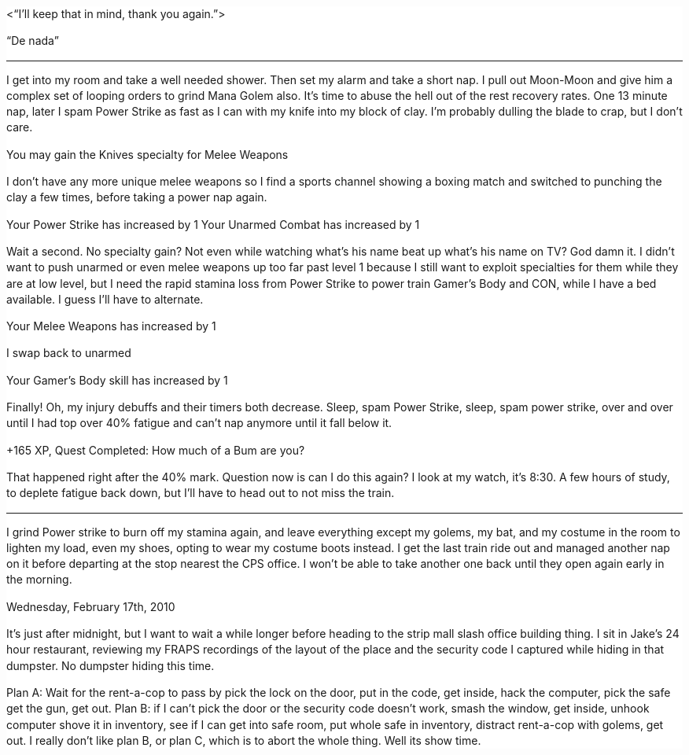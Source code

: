<“I’ll keep that in mind, thank you again.”>

“De nada”

* * * *

I get into my room and take a well needed shower. Then set my alarm and take a short nap. I pull out Moon-Moon and give him a complex set of looping orders to grind Mana Golem also. It’s time to abuse the hell out of the rest recovery rates. One 13 minute nap, later I spam Power Strike as fast as I can with my knife into my block of clay. I’m probably dulling the blade to crap, but I don’t care.

You may gain the Knives specialty for Melee Weapons

I don’t have any more unique melee weapons so I find a sports channel showing a boxing match and switched to punching the clay a few times, before taking a power nap again.

Your Power Strike has increased by 1
Your Unarmed Combat has increased by 1

Wait a second. No specialty gain? Not even while watching what’s his name beat up what’s his name on TV? God damn it. I didn’t want to push unarmed or even melee weapons up too far past level 1 because I still want to exploit specialties for them while they are at low level, but I need the rapid stamina loss from Power Strike to power train Gamer’s Body and CON, while I have a bed available. I guess I’ll have to alternate.

Your Melee Weapons has increased by 1

I swap back to unarmed

Your Gamer’s Body skill has increased by 1

Finally! Oh, my injury debuffs and their timers both decrease. Sleep, spam Power Strike, sleep, spam power strike, over and over until I had top over 40% fatigue and can’t nap anymore until it fall below it.

+165 XP, Quest Completed: How much of a Bum are you?

That happened right after the 40% mark. Question now is can I do this again? I look at my watch, it’s 8:30. A few hours of study, to deplete fatigue back down, but I’ll have to head out to not miss the train.

* * * *

I grind Power strike to burn off my stamina again, and leave everything except my golems, my bat, and my costume in the room to lighten my load, even my shoes, opting to wear my costume boots instead. I get the last train ride out and managed another nap on it before departing at the stop nearest the CPS office. I won’t be able to take another one back until they open again early in the morning.

Wednesday, February 17th, 2010

It’s just after midnight, but I want to wait a while longer before heading to the strip mall slash office building thing. I sit in Jake’s 24 hour restaurant, reviewing my FRAPS recordings of the layout of the place and the security code I captured while hiding in that dumpster. No dumpster hiding this time.

Plan A: Wait for the rent-a-cop to pass by pick the lock on the door, put in the code, get inside, hack the computer, pick the safe get the gun, get out. Plan B: if I can’t pick the door or the security code doesn’t work, smash the window, get inside, unhook computer shove it in inventory, see if I can get into safe room, put whole safe in inventory, distract rent-a-cop with golems, get out. I really don’t like plan B, or plan C, which is to abort the whole thing. Well its show time.
